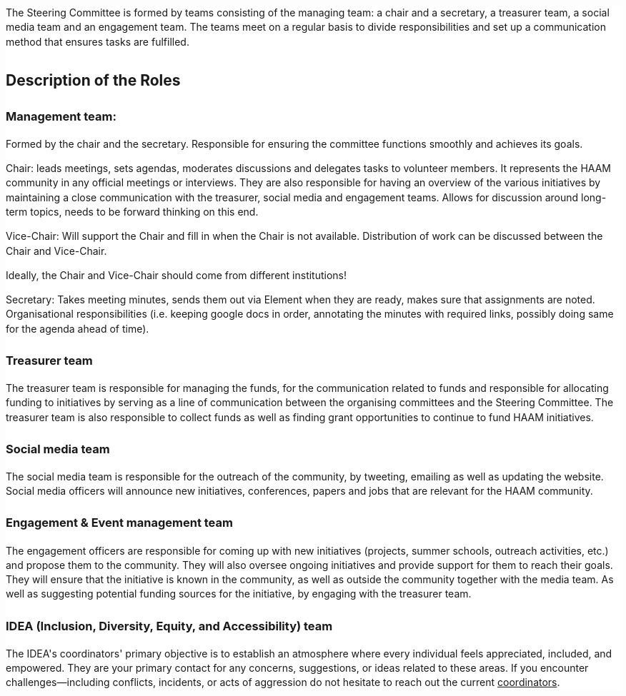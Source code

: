 The Steering Committee is formed by teams consisting of the managing team: a chair and a secretary, a treasurer team, a social media team and an engagement team. The teams meet on a regular basis to divide responsibilities and set up a communication method that ensures tasks are fulfilled.



## Description of the Roles

### Management team: 
Formed by the chair and the secretary. Responsible for ensuring the committee functions smoothly and achieves its goals.

Chair: leads meetings, sets agendas, moderates discussions and delegates tasks to volunteer members. It represents the HAAM community in any official meetings or interviews. They are also responsible for having an overview of the various initiatives by maintaining a close communication with the treasurer, social media and engagement teams. Allows for discussion around long-term topics, needs to be forward thinking on this end.

Vice-Chair: Will support the Chair and fill in when the Chair is not available. Distribution of work can be discussed between the Chair and Vice-Chair. 

Ideally, the Chair and Vice-Chair should come from different institutions!

Secretary: Takes meeting minutes, sends them out via Element when they are ready, makes sure that assignments are noted. Organisational responsibilities (i.e. keeping google docs in order, annotating the minutes with required links, possibly doing same for the agenda ahead of time).

### Treasurer team

The treasurer team is responsible for managing the funds, for the communication related to funds and responsible for allocating funding to initiatives by serving as a line of communication between the organising committees and the Steering Committee. The treasurer team is also responsible to collect funds as well as finding grant opportunities to continue to fund HAAM initiatives.

### Social media team

The social media team is responsible for the outreach of the community, by tweeting, emailing as well as updating the website. Social media officers will announce new initiatives, conferences, papers and jobs that are relevant for the HAAM community.


### Engagement & Event management team

The engagement officers are responsible for coming up with new initiatives (projects, summer schools, outreach activities, etc.) and propose them to the community. They will also oversee ongoing initiatives and provide support for them to reach their goals. They will ensure that the initiative is known in the community, as well as outside the community together with the media team. As well as suggesting potential funding sources for the initiative, by engaging with the treasurer team.

### IDEA (Inclusion, Diversity, Equity, and Accessibility) team 

The IDEA's coordinators' primary objective is to establish an atmosphere where every individual feels appreciated, included, and empowered. They are your primary contact for any concerns, suggestions, or ideas related to these areas. If you encounter challenges—including conflicts, incidents, or acts of aggression do not hesitate to reach out the current [coordinators](/steering_committee.md#roles).
